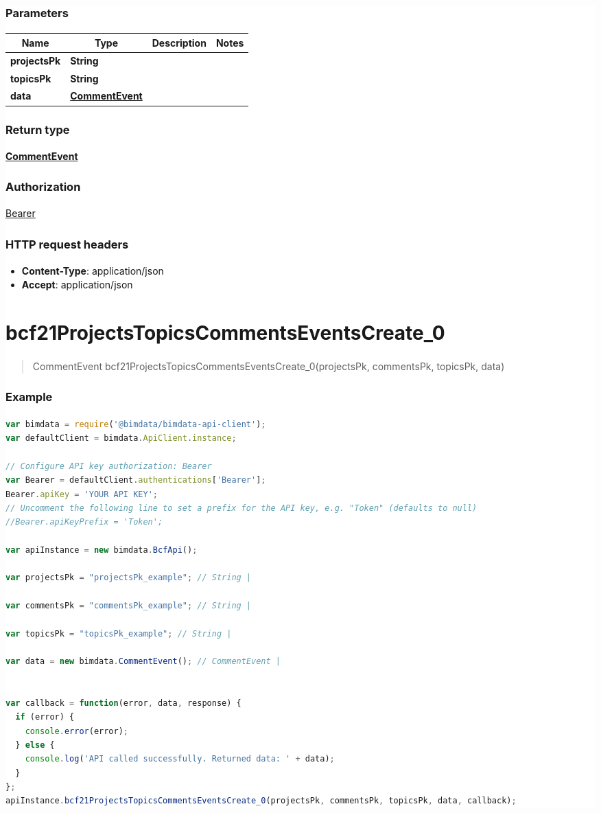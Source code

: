 ### Parameters

Name | Type | Description  | Notes
------------- | ------------- | ------------- | -------------
 **projectsPk** | **String**|  | 
 **topicsPk** | **String**|  | 
 **data** | [**CommentEvent**](CommentEvent.md)|  | 

### Return type

[**CommentEvent**](CommentEvent.md)

### Authorization

[Bearer](../README.md#Bearer)

### HTTP request headers

 - **Content-Type**: application/json
 - **Accept**: application/json

<a name="bcf21ProjectsTopicsCommentsEventsCreate_0"></a>
# **bcf21ProjectsTopicsCommentsEventsCreate_0**
> CommentEvent bcf21ProjectsTopicsCommentsEventsCreate_0(projectsPk, commentsPk, topicsPk, data)





### Example
```javascript
var bimdata = require('@bimdata/bimdata-api-client');
var defaultClient = bimdata.ApiClient.instance;

// Configure API key authorization: Bearer
var Bearer = defaultClient.authentications['Bearer'];
Bearer.apiKey = 'YOUR API KEY';
// Uncomment the following line to set a prefix for the API key, e.g. "Token" (defaults to null)
//Bearer.apiKeyPrefix = 'Token';

var apiInstance = new bimdata.BcfApi();

var projectsPk = "projectsPk_example"; // String | 

var commentsPk = "commentsPk_example"; // String | 

var topicsPk = "topicsPk_example"; // String | 

var data = new bimdata.CommentEvent(); // CommentEvent | 


var callback = function(error, data, response) {
  if (error) {
    console.error(error);
  } else {
    console.log('API called successfully. Returned data: ' + data);
  }
};
apiInstance.bcf21ProjectsTopicsCommentsEventsCreate_0(projectsPk, commentsPk, topicsPk, data, callback);
```
